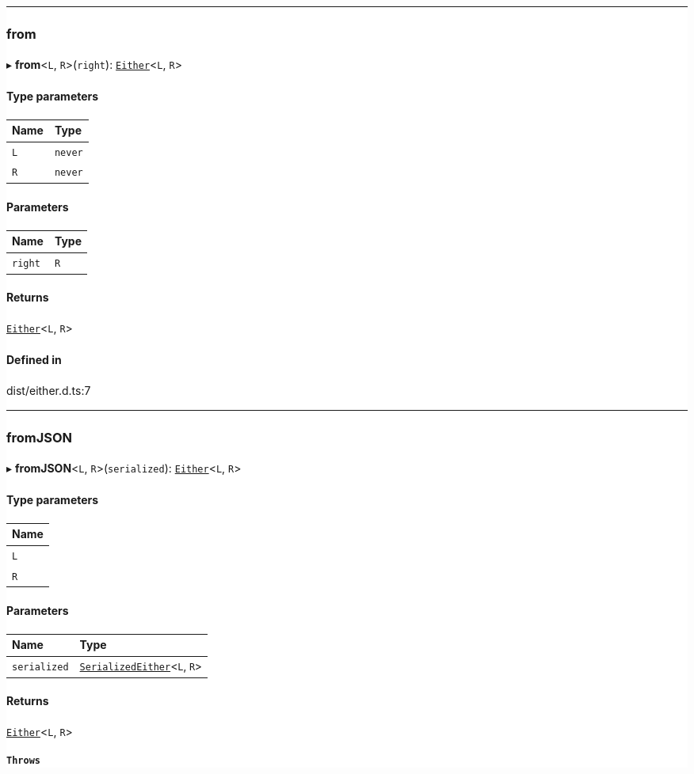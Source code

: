 ___

### from

▸ **from**\<`L`, `R`\>(`right`): [`Either`](either.md#either)\<`L`, `R`\>

#### Type parameters

| Name | Type |
| :------ | :------ |
| `L` | `never` |
| `R` | `never` |

#### Parameters

| Name | Type |
| :------ | :------ |
| `right` | `R` |

#### Returns

[`Either`](either.md#either)\<`L`, `R`\>

#### Defined in

dist/either.d.ts:7

___

### fromJSON

▸ **fromJSON**\<`L`, `R`\>(`serialized`): [`Either`](either.md#either)\<`L`, `R`\>

#### Type parameters

| Name |
| :------ |
| `L` |
| `R` |

#### Parameters

| Name | Type |
| :------ | :------ |
| `serialized` | [`SerializedEither`](either.md#serializedeither)\<`L`, `R`\> |

#### Returns

[`Either`](either.md#either)\<`L`, `R`\>

**`Throws`**
